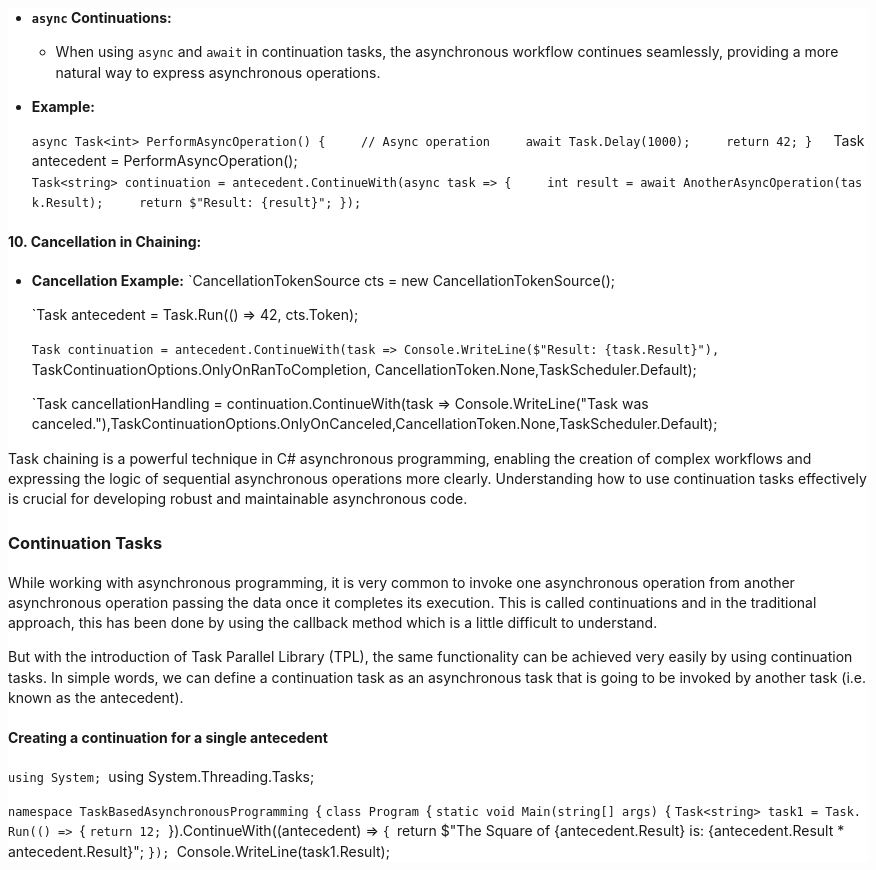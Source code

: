 - **`async` Continuations:**
    
    - When using `async` and `await` in continuation tasks, the asynchronous workflow continues seamlessly, providing a more natural way to express asynchronous operations.
- **Example:**
    
    `async Task<int> PerformAsyncOperation() {     // Async operation     await Task.Delay(1000);     return 42; }  
    `Task<int> antecedent = PerformAsyncOperation();  
    `Task<string> continuation = antecedent.ContinueWith(async task => {     int result = await AnotherAsyncOperation(task.Result);     return $"Result: {result}"; });`
    

#### 10. **Cancellation in Chaining:**

- **Cancellation Example:**
    `CancellationTokenSource cts = new CancellationTokenSource();

	`Task<int> antecedent = Task.Run(() => 42, cts.Token);

	`Task continuation = antecedent.ContinueWith(task => Console.WriteLine($"Result: {task.Result}"),
    `TaskContinuationOptions.OnlyOnRanToCompletion, CancellationToken.None,TaskScheduler.Default);

	`Task cancellationHandling = continuation.ContinueWith(task => Console.WriteLine("Task was canceled."),TaskContinuationOptions.OnlyOnCanceled,CancellationToken.None,TaskScheduler.Default);




Task chaining is a powerful technique in C# asynchronous programming, enabling the creation of complex workflows and expressing the logic of sequential asynchronous operations more clearly. Understanding how to use continuation tasks effectively is crucial for developing robust and maintainable asynchronous code.



### Continuation Tasks

While working with asynchronous programming, it is very common to invoke one asynchronous operation from another asynchronous operation passing the data once it completes its execution. This is called continuations and in the traditional approach, this has been done by using the callback method which is a little difficult to understand.

But with the introduction of Task Parallel Library (TPL), the same functionality can be achieved very easily by using continuation tasks. In simple words, we can define a continuation task as an asynchronous task that is going to be invoked by another task (i.e. known as the antecedent).

#### **Creating a continuation for a single antecedent**

`using System;
`using System.Threading.Tasks;

`namespace TaskBasedAsynchronousProgramming
`{
    `class Program
    `{
        `static void Main(string[] args)
        `{
            `Task<string> task1 = Task.Run(() =>
            `{
                `return 12;
            `}).ContinueWith((antecedent) =>
            `{
                `return $"The Square of {antecedent.Result} is: {antecedent.Result * antecedent.Result}";
            `});
            `Console.WriteLine(task1.Result);
            